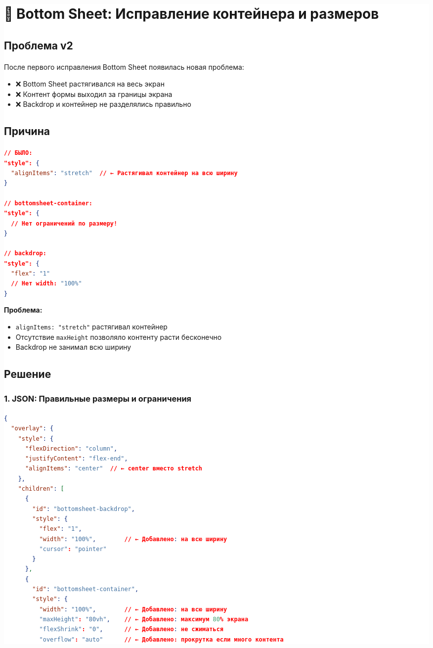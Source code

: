 # 🔧 Bottom Sheet: Исправление контейнера и размеров

## Проблема v2

После первого исправления Bottom Sheet появилась новая проблема:
- ❌ Bottom Sheet растягивался на весь экран
- ❌ Контент формы выходил за границы экрана
- ❌ Backdrop и контейнер не разделялись правильно

## Причина

```json
// БЫЛО:
"style": {
  "alignItems": "stretch"  // ← Растягивал контейнер на всю ширину
}

// bottomsheet-container:
"style": {
  // Нет ограничений по размеру!
}

// backdrop:
"style": {
  "flex": "1"
  // Нет width: "100%"
}
```

**Проблема:** 
- `alignItems: "stretch"` растягивал контейнер
- Отсутствие `maxHeight` позволяло контенту расти бесконечно
- Backdrop не занимал всю ширину

## Решение

### 1. JSON: Правильные размеры и ограничения

```json
{
  "overlay": {
    "style": {
      "flexDirection": "column",
      "justifyContent": "flex-end",
      "alignItems": "center"  // ← center вместо stretch
    },
    "children": [
      {
        "id": "bottomsheet-backdrop",
        "style": {
          "flex": "1",
          "width": "100%",        // ← Добавлено: на всю ширину
          "cursor": "pointer"
        }
      },
      {
        "id": "bottomsheet-container",
        "style": {
          "width": "100%",        // ← Добавлено: на всю ширину
          "maxHeight": "80vh",    // ← Добавлено: максимум 80% экрана
          "flexShrink": "0",      // ← Добавлено: не сжиматься
          "overflow": "auto"      // ← Добавлено: прокрутка если много контента
```